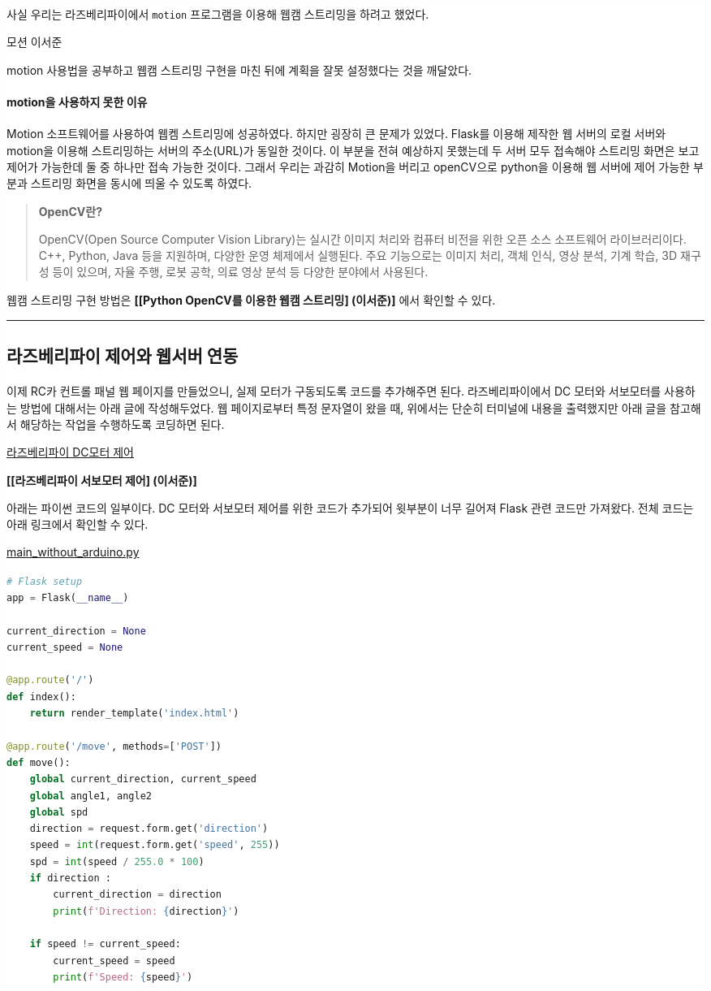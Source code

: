 
사실 우리는 라즈베리파이에서 `motion` 프로그램을 이용해 웹캠 스트리밍을 하려고 했었다.

[]() 모션 이서준

motion 사용법을 공부하고 웹캠 스트리밍 구현을 마친 뒤에 계획을 잘못 설정했다는 것을 깨달았다.

#### motion을 사용하지 못한 이유
Motion 소프트웨어를 사용하여 웹켐 스트리밍에 성공하였다. 하지만 굉장히 큰 문제가 있었다. Flask를 이용해 제작한 웹 서버의 로컬 서버와 motion을 이용해 스트리밍하는 서버의 주소(URL)가 동일한 것이다. 이 부분을 전혀 예상하지 못했는데 두 서버 모두 접속해야 스트리밍 화면은 보고 제어가 가능한데 둘 중 하나만 접속 가능한 것이다. 그래서 우리는 과감히 Motion을 버리고 openCV으로 python을 이용해 웹 서버에 제어 가능한 부분과 스트리밍 화면을 동시에 띄울 수 있도록 하였다.




> **OpenCV란?**
>
> OpenCV(Open Source Computer Vision Library)는 실시간 이미지 처리와 컴퓨터 비전을 위한 오픈 소스 소프트웨어 라이브러리이다. C++, Python, Java 등을 지원하며, 다양한 운영 체제에서 실행된다. 주요 기능으로는 이미지 처리, 객체 인식, 영상 분석, 기계 학습, 3D 재구성 등이 있으며, 자율 주행, 로봇 공학, 의료 영상 분석 등 다양한 분야에서 사용된다.

웹캠 스트리밍 구현 방법은 **[[Python OpenCV를 이용한 웹캠 스트리밍] (이서준)]** 에서 확인할 수 있다.


---


## 라즈베리파이 제어와 웹서버 연동

이제 RC카 컨트롤 패널 웹 페이지를 만들었으니, 실제 모터가 구동되도록 코드를 추가해주면 된다. 라즈베리파이에서 DC 모터와 서보모터를 사용하는 방법에 대해서는 아래 글에 작성해두었다. 웹 페이지로부터 특정 문자열이 왔을 때, 위에서는 단순히 터미널에 내용을 출력했지만 아래 글을 참고해서 해당하는 작업을 수행하도록 코딩하면 된다.

[라즈베리파이 DC모터 제어](https://ispaik06.github.io/posts/raspberrypi_dc_motor_control/)

**[[라즈베리파이 서보모터 제어] (이서준)]**



아래는 파이썬 코드의 일부이다. DC 모터와 서보모터 제어를 위한 코드가 추가되어 윗부분이 너무 길어져 Flask 관련 코드만 가져왔다.
전체 코드는 아래 링크에서 확인할 수 있다.

[main_without_arduino.py](https://github.com/ispaik06/WiFi_RC_car_webcam/blob/main/main_without_arduino/main_without_arduino.py)


```python
# Flask setup
app = Flask(__name__)

current_direction = None
current_speed = None

@app.route('/')
def index():
    return render_template('index.html')

@app.route('/move', methods=['POST'])
def move():
    global current_direction, current_speed
    global angle1, angle2
    global spd
    direction = request.form.get('direction')
    speed = int(request.form.get('speed', 255)) 
    spd = int(speed / 255.0 * 100)
    if direction :
        current_direction = direction
        print(f'Direction: {direction}')

    if speed != current_speed:
        current_speed = speed
        print(f'Speed: {speed}')

```